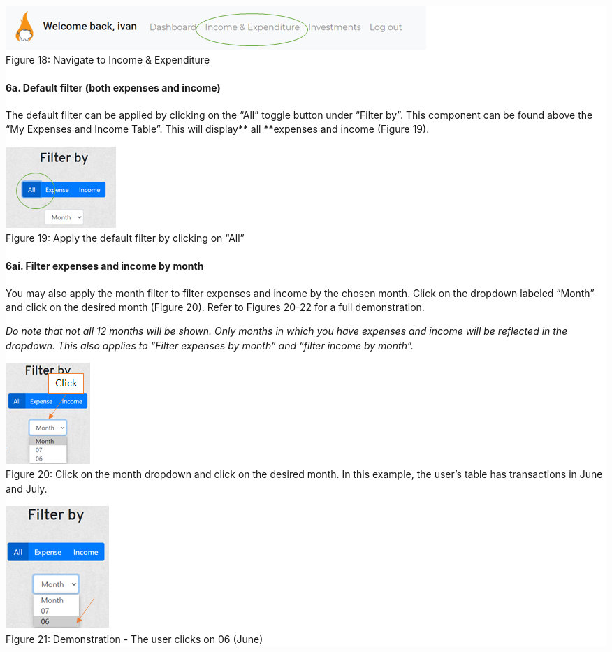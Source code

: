 ![](public/user-guide-pictures/figure18.png)\
Figure 18: Navigate to Income & Expenditure

#### 6a. Default filter (both expenses and income)
The default filter can be applied by clicking on the “All” toggle button under “Filter by”. This component can be found above the “My Expenses and Income Table”. This will display** all **expenses and income (Figure 19).

![](public/user-guide-pictures/figure19.png)\
Figure 19: Apply the default filter by clicking on “All”

#### 6ai. Filter expenses and income by month
You may also apply the month filter to filter expenses and income by the chosen month. Click on the dropdown labeled “Month” and click on the desired month (Figure 20). Refer to Figures 20-22 for a full demonstration.

*Do note that not all 12 months will be shown. Only months in which you have expenses and income will be reflected in the dropdown. This also applies to “Filter expenses by month” and “filter income by month”.*

![](public/user-guide-pictures/figure20.png)\
Figure 20: Click on the month dropdown and click on the desired month. In this example, the user’s table has transactions in June and July.

![](public/user-guide-pictures/figure21.png)\
<a name="demo"> Figure 21: Demonstration - The user clicks on 06 (June) </a>
